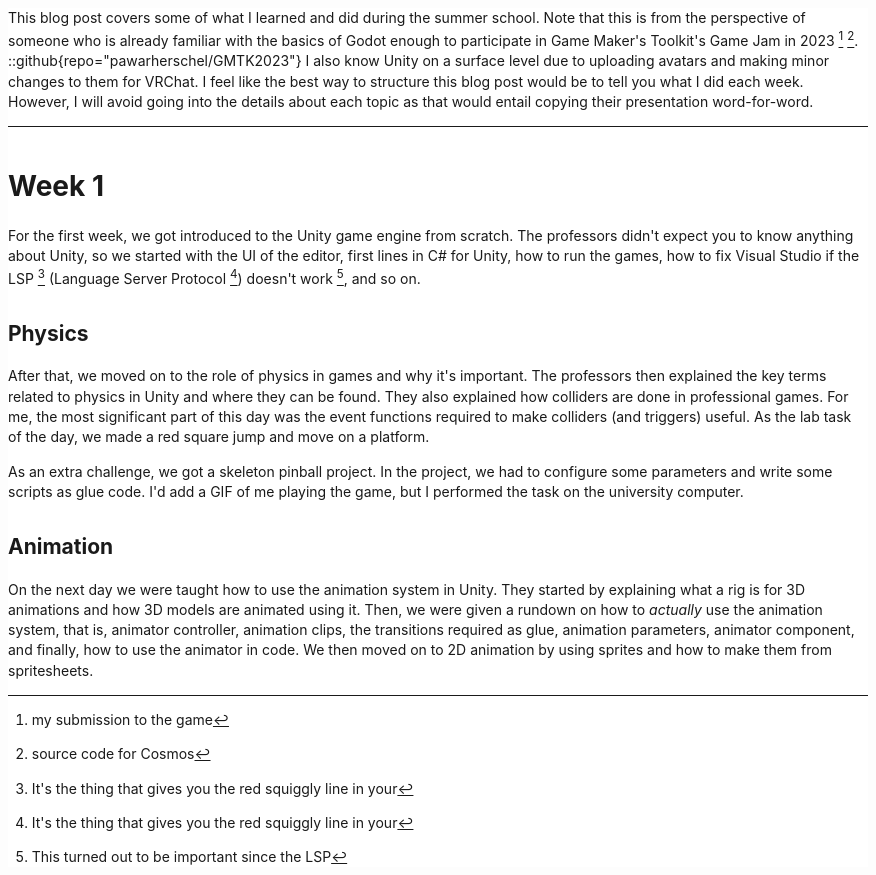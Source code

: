 This blog post covers some of what I learned and did during the summer
school.
Note that this is from the perspective of someone who is already
familiar with the basics of Godot enough
to participate in Game Maker's Toolkit's Game Jam in
2023 [^gmtk2023-itchio] [^gmtk2023-github].
::github{repo="pawarherschel/GMTK2023"}
I also know Unity on a surface level due to uploading avatars and
making minor changes to them for VRChat.
I feel like the best way to structure this blog post would be to tell
you what I did each week.
However, I will avoid going into the details about each topic as
that would entail copying their presentation word-for-word.

---

# Week 1

For the first week, we got introduced to the Unity game engine from
scratch.
The professors didn't expect you to know anything about Unity,
so we started with the UI of the editor, first lines in C# for Unity,
how to run the games,
how to fix Visual Studio if the LSP [^LSP]
(Language Server Protocol [^LSP])
doesn't work [^why-lsp-important],
and so on.

## Physics

After that, we moved on to the role of physics in games and why it's
important.
The professors then explained the key terms related to physics in
Unity and where they can be found.
They also explained how colliders are done in professional games.
For me, the most significant part of this day was the event functions
required to make colliders (and triggers) useful.
As the lab task of the day, we made a red square jump and move on a
platform.

As an extra challenge, we got a skeleton pinball project.
In the project, we had to configure some parameters and write some
scripts as glue code.
I'd add a GIF of me playing the game, but I performed the task on the
university computer.

## Animation

On the next day we were taught how to use the animation system in
Unity.
They started by explaining what a rig is for 3D animations and how 3D
models are animated using it.
Then, we were given a rundown on how to *actually* use the animation
system,
that is, animator controller, animation clips,
the transitions required as glue, animation parameters, animator
component, and finally, how to use the animator in code.
We then moved on to 2D animation by using sprites and how to make them
from spritesheets.


[^tangent-documentation]: The documentation for both Godot and Rust is
[^search-disclaimer]: At the time of writing, this comes up when you
[^LSP]: It's the thing that gives you the red squiggly line in your
[^why-lsp-important]: This turned out to be important since the LSP
[^tangent-A*]: I learned A* by
[^tangent-crazy-machine]: I have fond memories of playing the game
[^gmtk2023-itchio]: my submission to the game
[^gmtk2023-github]: source code for Cosmos
[^wikipedia-typestate]: Wikipedia article for Typestate
[^rust-book-typestate]: Encoding States and Behavior as Types from The
[^stack-overflow-c-sharp-typestate]: Type-state pattern in
[^wikipedia-event-driven-fsm]: Event-driven finite-state
[^wikipedia-event-driven-programming]:  Event-driven
[^tangent-composition-inheritance]: The professors recommended (or at